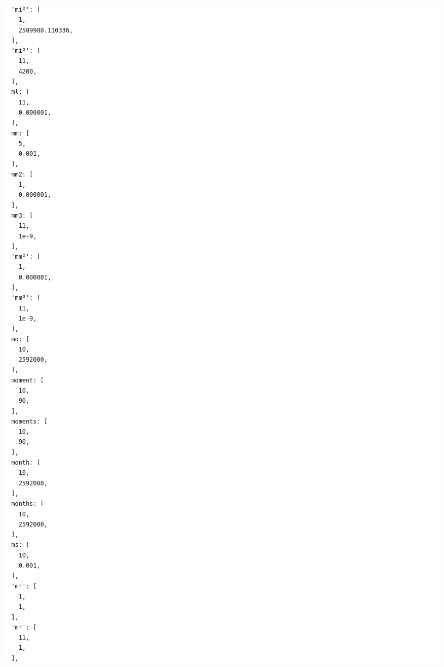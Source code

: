       'mi²': [
        1,
        2589988.110336,
      ],
      'mi³': [
        11,
        4200,
      ],
      ml: [
        11,
        0.000001,
      ],
      mm: [
        5,
        0.001,
      ],
      mm2: [
        1,
        0.000001,
      ],
      mm3: [
        11,
        1e-9,
      ],
      'mm²': [
        1,
        0.000001,
      ],
      'mm³': [
        11,
        1e-9,
      ],
      mo: [
        10,
        2592000,
      ],
      moment: [
        10,
        90,
      ],
      moments: [
        10,
        90,
      ],
      month: [
        10,
        2592000,
      ],
      months: [
        10,
        2592000,
      ],
      ms: [
        10,
        0.001,
      ],
      'm²': [
        1,
        1,
      ],
      'm³': [
        11,
        1,
      ],